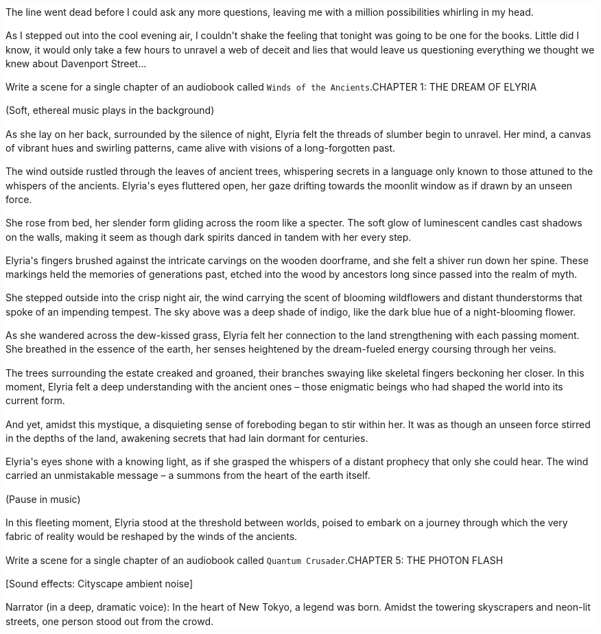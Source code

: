 The line went dead before I could ask any more questions, leaving me with a million possibilities whirling in my head.

As I stepped out into the cool evening air, I couldn't shake the feeling that tonight was going to be one for the books. Little did I know, it would only take a few hours to unravel a web of deceit and lies that would leave us questioning everything we thought we knew about Davenport Street...<end>

Write a scene for a single chapter of an audiobook called `Winds of the Ancients`.<start>CHAPTER 1: THE DREAM OF ELYRIA

(Soft, ethereal music plays in the background)

As she lay on her back, surrounded by the silence of night, Elyria felt the threads of slumber begin to unravel. Her mind, a canvas of vibrant hues and swirling patterns, came alive with visions of a long-forgotten past.

The wind outside rustled through the leaves of ancient trees, whispering secrets in a language only known to those attuned to the whispers of the ancients. Elyria's eyes fluttered open, her gaze drifting towards the moonlit window as if drawn by an unseen force.

She rose from bed, her slender form gliding across the room like a specter. The soft glow of luminescent candles cast shadows on the walls, making it seem as though dark spirits danced in tandem with her every step.

Elyria's fingers brushed against the intricate carvings on the wooden doorframe, and she felt a shiver run down her spine. These markings held the memories of generations past, etched into the wood by ancestors long since passed into the realm of myth.

She stepped outside into the crisp night air, the wind carrying the scent of blooming wildflowers and distant thunderstorms that spoke of an impending tempest. The sky above was a deep shade of indigo, like the dark blue hue of a night-blooming flower.

As she wandered across the dew-kissed grass, Elyria felt her connection to the land strengthening with each passing moment. She breathed in the essence of the earth, her senses heightened by the dream-fueled energy coursing through her veins.

The trees surrounding the estate creaked and groaned, their branches swaying like skeletal fingers beckoning her closer. In this moment, Elyria felt a deep understanding with the ancient ones – those enigmatic beings who had shaped the world into its current form.

And yet, amidst this mystique, a disquieting sense of foreboding began to stir within her. It was as though an unseen force stirred in the depths of the land, awakening secrets that had lain dormant for centuries.

Elyria's eyes shone with a knowing light, as if she grasped the whispers of a distant prophecy that only she could hear. The wind carried an unmistakable message – a summons from the heart of the earth itself.

(Pause in music)

In this fleeting moment, Elyria stood at the threshold between worlds, poised to embark on a journey through which the very fabric of reality would be reshaped by the winds of the ancients.<end>

Write a scene for a single chapter of an audiobook called `Quantum Crusader`.<start>CHAPTER 5: THE PHOTON FLASH

[Sound effects: Cityscape ambient noise]

Narrator (in a deep, dramatic voice): In the heart of New Tokyo, a legend was born. Amidst the towering skyscrapers and neon-lit streets, one person stood out from the crowd.
